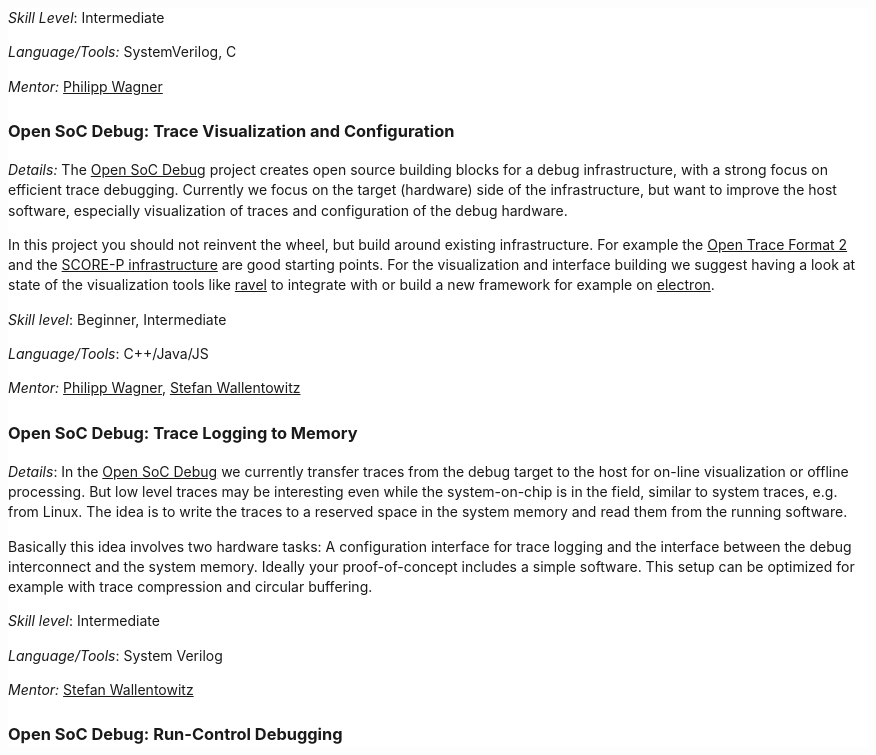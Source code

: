 *Skill Level*: Intermediate

*Language/Tools:* SystemVerilog, C

*Mentor:* [Philipp Wagner](mailto:mail@philipp-wagner.com)

### Open SoC Debug: Trace Visualization and Configuration

*Details:* The [Open SoC Debug](http://opensocdebug.org) project
creates open source building blocks for a debug infrastructure, with a
strong focus on efficient trace debugging. Currently we focus on the
target (hardware) side of the infrastructure, but want to improve the
host software, especially visualization of traces and configuration of
the debug hardware.

In this project you should not reinvent the wheel, but build around
existing infrastructure. For example the
[Open Trace Format 2](https://silc.zih.tu-dresden.de/otf2-current/html/)
and the
[SCORE-P infrastructure](http://www.vi-hps.org/projects/score-p/) are
good starting points. For the visualization and interface building we
suggest having a look at state of the visualization tools like
[ravel](https://github.com/LLNL/ravel) to integrate with or build a
new framework for example on [electron](http://electron.atom.io/).

*Skill level*: Beginner, Intermediate

*Language/Tools*: C++/Java/JS

*Mentor:* [Philipp Wagner](mailto:mail@philipp-wagner.com),
[Stefan Wallentowitz](mailto:stefan@wallentowitz.de)

### Open SoC Debug: Trace Logging to Memory

*Details*: In the [Open SoC Debug](http://opensocdebug.org) we
currently transfer traces from the debug target to the host for
on-line visualization or offline processing. But low level traces may
be interesting even while the system-on-chip is in the field, similar
to system traces, e.g. from Linux. The idea is to write the traces to
a reserved space in the system memory and read them from the running
software.

Basically this idea involves two hardware tasks: A configuration
interface for trace logging and the interface between the debug
interconnect and the system memory. Ideally your proof-of-concept
includes a simple software. This setup can be optimized for example
with trace compression and circular buffering.

*Skill level*: Intermediate

*Language/Tools*: System Verilog

*Mentor:* [Stefan Wallentowitz](mailto:stefan@wallentowitz.de)


### Open SoC Debug: Run-Control Debugging
